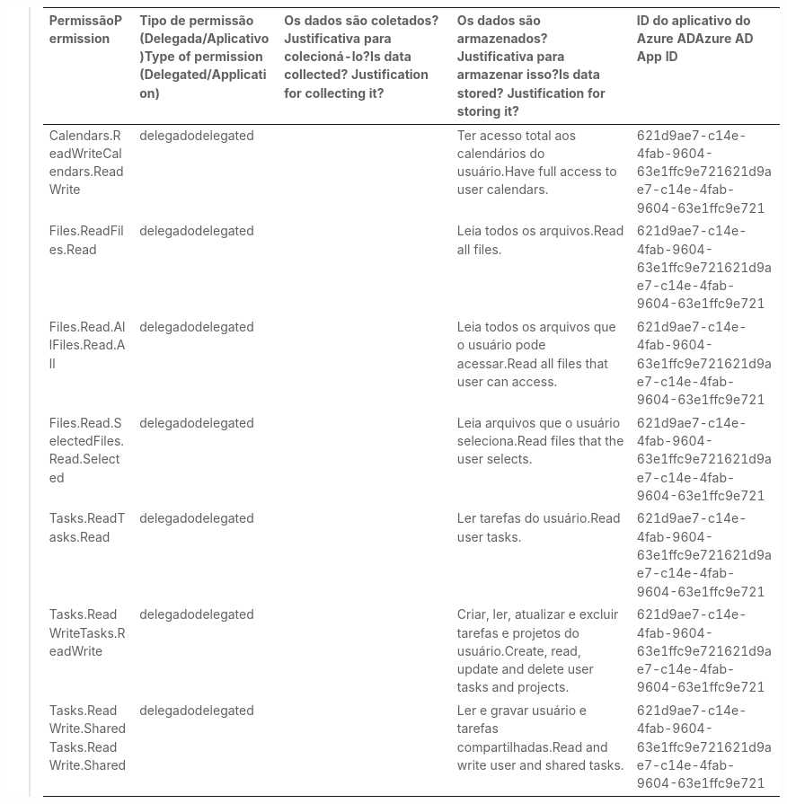 >| <span data-ttu-id="19c4c-128">**Permissão**</span><span class="sxs-lookup"><span data-stu-id="19c4c-128">**Permission**</span></span>  | <span data-ttu-id="19c4c-129">**Tipo de permissão (Delegada/Aplicativo)**</span><span class="sxs-lookup"><span data-stu-id="19c4c-129">**Type of permission (Delegated/Application)**</span></span> | <span data-ttu-id="19c4c-130">**Os dados são coletados? Justificativa para colecioná-lo?**</span><span class="sxs-lookup"><span data-stu-id="19c4c-130">**Is data collected? Justification for collecting it?**</span></span> | <span data-ttu-id="19c4c-131">**Os dados são armazenados? Justificativa para armazenar isso?**</span><span class="sxs-lookup"><span data-stu-id="19c4c-131">**Is data stored? Justification for storing it?**</span></span> | <span data-ttu-id="19c4c-132">**ID do aplicativo do Azure AD**</span><span class="sxs-lookup"><span data-stu-id="19c4c-132">**Azure AD App ID**</span></span> |
>|:----------------|:--------------------|:---------------------------------------------------|:--------------------------|:--------------------------|
>| <span data-ttu-id="19c4c-133">Calendars.ReadWrite</span><span class="sxs-lookup"><span data-stu-id="19c4c-133">Calendars.ReadWrite</span></span> | <span data-ttu-id="19c4c-134">delegado</span><span class="sxs-lookup"><span data-stu-id="19c4c-134">delegated</span></span> |  | <span data-ttu-id="19c4c-135">Ter acesso total aos calendários do usuário.</span><span class="sxs-lookup"><span data-stu-id="19c4c-135">Have full access to user calendars.</span></span> | <span data-ttu-id="19c4c-136">621d9ae7-c14e-4fab-9604-63e1ffc9e721</span><span class="sxs-lookup"><span data-stu-id="19c4c-136">621d9ae7-c14e-4fab-9604-63e1ffc9e721</span></span> |
>| <span data-ttu-id="19c4c-137">Files.Read</span><span class="sxs-lookup"><span data-stu-id="19c4c-137">Files.Read</span></span> | <span data-ttu-id="19c4c-138">delegado</span><span class="sxs-lookup"><span data-stu-id="19c4c-138">delegated</span></span> |  | <span data-ttu-id="19c4c-139">Leia todos os arquivos.</span><span class="sxs-lookup"><span data-stu-id="19c4c-139">Read all files.</span></span> | <span data-ttu-id="19c4c-140">621d9ae7-c14e-4fab-9604-63e1ffc9e721</span><span class="sxs-lookup"><span data-stu-id="19c4c-140">621d9ae7-c14e-4fab-9604-63e1ffc9e721</span></span> |
>| <span data-ttu-id="19c4c-141">Files.Read.All</span><span class="sxs-lookup"><span data-stu-id="19c4c-141">Files.Read.All</span></span> | <span data-ttu-id="19c4c-142">delegado</span><span class="sxs-lookup"><span data-stu-id="19c4c-142">delegated</span></span> |  | <span data-ttu-id="19c4c-143">Leia todos os arquivos que o usuário pode acessar.</span><span class="sxs-lookup"><span data-stu-id="19c4c-143">Read all files that user can access.</span></span> | <span data-ttu-id="19c4c-144">621d9ae7-c14e-4fab-9604-63e1ffc9e721</span><span class="sxs-lookup"><span data-stu-id="19c4c-144">621d9ae7-c14e-4fab-9604-63e1ffc9e721</span></span> |
>| <span data-ttu-id="19c4c-145">Files.Read.Selected</span><span class="sxs-lookup"><span data-stu-id="19c4c-145">Files.Read.Selected</span></span> | <span data-ttu-id="19c4c-146">delegado</span><span class="sxs-lookup"><span data-stu-id="19c4c-146">delegated</span></span> |  | <span data-ttu-id="19c4c-147">Leia arquivos que o usuário seleciona.</span><span class="sxs-lookup"><span data-stu-id="19c4c-147">Read files that the user selects.</span></span> | <span data-ttu-id="19c4c-148">621d9ae7-c14e-4fab-9604-63e1ffc9e721</span><span class="sxs-lookup"><span data-stu-id="19c4c-148">621d9ae7-c14e-4fab-9604-63e1ffc9e721</span></span> |
>| <span data-ttu-id="19c4c-149">Tasks.Read</span><span class="sxs-lookup"><span data-stu-id="19c4c-149">Tasks.Read</span></span> | <span data-ttu-id="19c4c-150">delegado</span><span class="sxs-lookup"><span data-stu-id="19c4c-150">delegated</span></span> |  | <span data-ttu-id="19c4c-151">Ler tarefas do usuário.</span><span class="sxs-lookup"><span data-stu-id="19c4c-151">Read user tasks.</span></span> | <span data-ttu-id="19c4c-152">621d9ae7-c14e-4fab-9604-63e1ffc9e721</span><span class="sxs-lookup"><span data-stu-id="19c4c-152">621d9ae7-c14e-4fab-9604-63e1ffc9e721</span></span> |
>| <span data-ttu-id="19c4c-153">Tasks.ReadWrite</span><span class="sxs-lookup"><span data-stu-id="19c4c-153">Tasks.ReadWrite</span></span> | <span data-ttu-id="19c4c-154">delegado</span><span class="sxs-lookup"><span data-stu-id="19c4c-154">delegated</span></span> |  | <span data-ttu-id="19c4c-155">Criar, ler, atualizar e excluir tarefas e projetos do usuário.</span><span class="sxs-lookup"><span data-stu-id="19c4c-155">Create, read, update and delete user tasks and projects.</span></span> | <span data-ttu-id="19c4c-156">621d9ae7-c14e-4fab-9604-63e1ffc9e721</span><span class="sxs-lookup"><span data-stu-id="19c4c-156">621d9ae7-c14e-4fab-9604-63e1ffc9e721</span></span> |
>| <span data-ttu-id="19c4c-157">Tasks.ReadWrite.Shared</span><span class="sxs-lookup"><span data-stu-id="19c4c-157">Tasks.ReadWrite.Shared</span></span> | <span data-ttu-id="19c4c-158">delegado</span><span class="sxs-lookup"><span data-stu-id="19c4c-158">delegated</span></span> |  | <span data-ttu-id="19c4c-159">Ler e gravar usuário e tarefas compartilhadas.</span><span class="sxs-lookup"><span data-stu-id="19c4c-159">Read and write user and shared tasks.</span></span> | <span data-ttu-id="19c4c-160">621d9ae7-c14e-4fab-9604-63e1ffc9e721</span><span class="sxs-lookup"><span data-stu-id="19c4c-160">621d9ae7-c14e-4fab-9604-63e1ffc9e721</span></span> |
